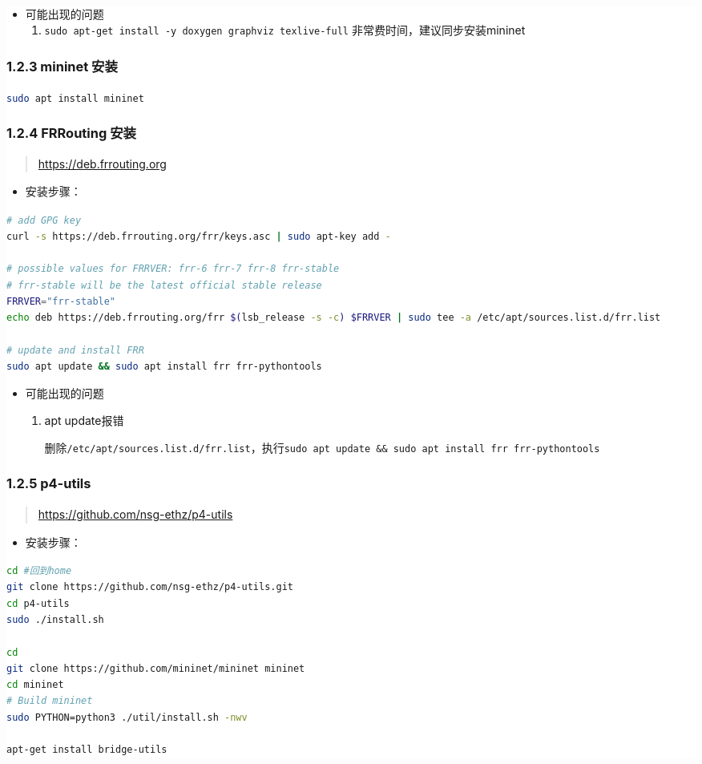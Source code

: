 - 可能出现的问题
  1. `sudo apt-get install -y doxygen graphviz texlive-full` 非常费时间，建议同步安装mininet



### 1.2.3 mininet 安装

```bash
sudo apt install mininet
```



### 1.2.4 FRRouting 安装

> https://deb.frrouting.org

- 安装步骤：

```bash
# add GPG key
curl -s https://deb.frrouting.org/frr/keys.asc | sudo apt-key add -

# possible values for FRRVER: frr-6 frr-7 frr-8 frr-stable
# frr-stable will be the latest official stable release
FRRVER="frr-stable"
echo deb https://deb.frrouting.org/frr $(lsb_release -s -c) $FRRVER | sudo tee -a /etc/apt/sources.list.d/frr.list

# update and install FRR
sudo apt update && sudo apt install frr frr-pythontools
```

- 可能出现的问题

  1. apt update报错

     删除`/etc/apt/sources.list.d/frr.list`，执行`sudo apt update && sudo apt install frr frr-pythontools`



### 1.2.5 p4-utils

> https://github.com/nsg-ethz/p4-utils

- 安装步骤：

```bash
cd #回到home
git clone https://github.com/nsg-ethz/p4-utils.git
cd p4-utils
sudo ./install.sh

cd
git clone https://github.com/mininet/mininet mininet
cd mininet
# Build mininet
sudo PYTHON=python3 ./util/install.sh -nwv

apt-get install bridge-utils
```
